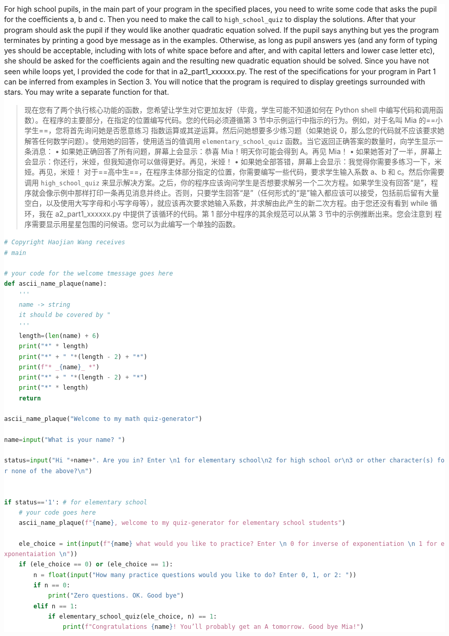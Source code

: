 For high school pupils, in the main part of your program in the speciﬁed places, you need to write some code that asks the pupil for the coeﬃcients a, b and c. Then you need to make the call to `high_school_quiz` to display the solutions. After that your program should ask the pupil if they would like another quadratic equation solved. If the pupil says anything but yes the program terminates by printing a good bye message as in the examples. Otherwise, as long as pupil answers yes (and any form of typing yes should be acceptable, including with lots of white space before and after, and with capital letters and lower case letter etc), she should be asked for the coeﬃcients again and the resulting new quadratic equation should be solved. Since you have not seen while loops yet, I provided the code for that in a2_part1_xxxxxx.py. The rest of the speciﬁcations for your program in Part 1 can be inferred from examples in Section 3. You will notice
that the program is required to display greetings surrounded with stars. You may write a separate function for that.
>现在您有了两个执行核心功能的函数，您希望让学生对它更加友好（毕竟，学生可能不知道如何在 Python shell 中编写代码和调用函数）。在程序的主要部分，在指定的位置编写代码。您的代码必须遵循第 3 节中示例运行中指示的行为。例如，对于名叫 Mia 的==小学生==，您将首先询问她是否愿意练习
指数运算或其逆运算。然后问她想要多少练习题（如果她说 0，那么您的代码就不应该要求她解答任何数学问题）。使用她的回答，使用适当的值调用 `elementary_school_quiz` 函数。当它返回正确答案的数量时，向学生显示一条消息：
• 如果她正确回答了所有问题，屏幕上会显示：恭喜 Mia！明天你可能会得到 A。再见 Mia！
• 如果她答对了一半，屏幕上会显示：你还行，米娅，但我知道你可以做得更好。再见，米娅！
• 如果她全部答错，屏幕上会显示：我觉得你需要多练习一下，米娅。再见，米娅！
对于==高中生==，在程序主体部分指定的位置，你需要编写一些代码，要求学生输入系数 a、b 和 c。然后你需要调用 `high_school_quiz` 来显示解决方案。之后，你的程序应该询问学生是否想要求解另一个二次方程。如果学生没有回答“是”，程序就会像示例中那样打印一条再见消息并终止。否则，只要学生回答“是”（任何形式的“是”输入都应该可以接受，包括前后留有大量空白，以及使用大写字母和小写字母等），就应该再次要求她输入系数，并求解由此产生的新二次方程。由于您还没有看到 while 循环，我在 a2_part1_xxxxxx.py 中提供了该循环的代码。第 1 部分中程序的其余规范可以从第 3 节中的示例推断出来。您会注意到
程序需要显示用星星包围的问候语。您可以为此编写一个单独的函数。

```python
# Copyright Haojian Wang receives
# main

# your code for the welcome tmessage goes here
def ascii_name_plaque(name):
    '''
    name -> string
    it should be covered by "
    '''
    length=(len(name) + 6)
    print("*" * length)
    print("*" + " "*(length - 2) + "*")
    print(f"* _{name}_ *")
    print("*" + " "*(length - 2) + "*")
    print("*" * length)
    return

ascii_name_plaque("Welcome to my math quiz-generator")

name=input("What is your name? ")

status=input("Hi "+name+". Are you in? Enter \n1 for elementary school\n2 for high school or\n3 or other character(s) for none of the above?\n")


if status=='1': # for elementary school
    # your code goes here
    ascii_name_plaque(f"{name}, welcome to my quiz-generator for elementary school students")

    ele_choice = int(input(f"{name} what would you like to practice? Enter \n 0 for inverse of exponentiation \n 1 for exponentaiation \n"))
    if (ele_choice == 0) or (ele_choice == 1):
        n = float(input("How many practice questions would you like to do? Enter 0, 1, or 2: "))
        if n == 0:
            print("Zero questions. OK. Good bye")
        elif n == 1:
            if elementary_school_quiz(ele_choice, n) == 1:
                print(f"Congratulations {name}! You’ll probably get an A tomorrow. Good bye Mia!")
```